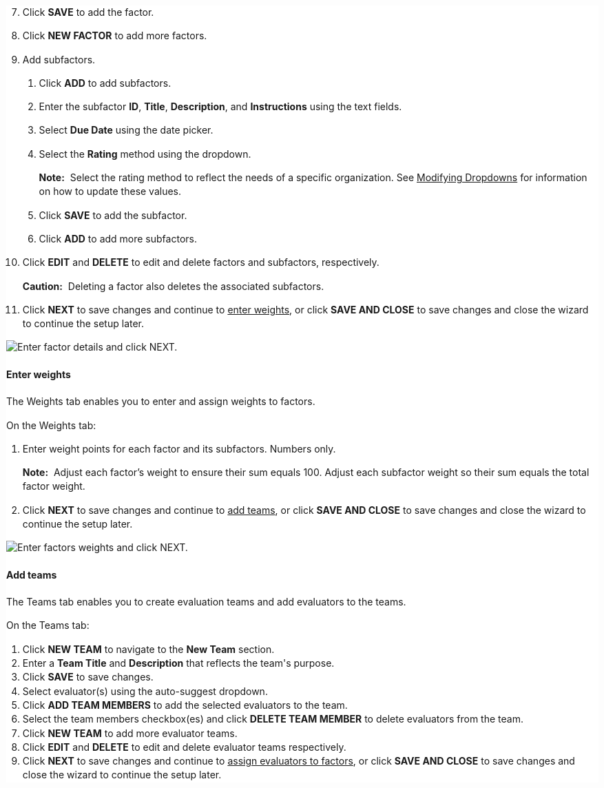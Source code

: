 7.  Click **SAVE** to add the factor.
8.  Click **NEW FACTOR** to add more factors.
9.  Add subfactors.
    1.  Click **ADD** to add subfactors.
    2.  Enter the subfactor **ID**, **Title**, **Description**, and **Instructions** using the text fields.
    3.  Select **Due Date** using the date picker.
    4.  Select the **Rating** method using the dropdown.

        **Note:**  Select the rating method to reflect the needs of a specific organization. See [Modifying Dropdowns](gss-modifying-dropdown.html) for information on how to update these values.

    5.  Click **SAVE** to add the subfactor.
    6.  Click **ADD** to add more subfactors.
10.  Click **EDIT** and **DELETE** to edit and delete factors and subfactors, respectively.

     **Caution:**  Deleting a factor also deletes the associated subfactors.

11.  Click **NEXT** to save changes and continue to [enter weights](#enter-weights), or click **SAVE AND CLOSE** to save changes and close the wizard to continue the setup later.

![Enter factor details and click NEXT.](images/add_factors_2.png)

#### Enter weights

The Weights tab enables you to enter and assign weights to factors.

On the Weights tab:

1.  Enter weight points for each factor and its subfactors. Numbers only.

    **Note:**  Adjust each factor’s weight to ensure their sum equals 100. Adjust each subfactor weight so their sum equals the total factor weight.

2.  Click **NEXT** to save changes and continue to [add teams](#add-teams), or click **SAVE AND CLOSE** to save changes and close the wizard to continue the setup later.

![Enter factors weights and click NEXT.](images/enter_weights.png)

#### Add teams

The Teams tab enables you to create evaluation teams and add evaluators to the teams.

On the Teams tab:

1.  Click **NEW TEAM** to navigate to the **New Team** section.
2.  Enter a **Team Title** and **Description** that reflects the team's purpose.
3.  Click **SAVE** to save changes.
4.  Select evaluator(s) using the auto-suggest dropdown.
5.  Click **ADD TEAM MEMBERS** to add the selected evaluators to the team.
6.  Select the team members checkbox(es) and click **DELETE TEAM MEMBER** to delete evaluators from the team.
7.  Click **NEW TEAM** to add more evaluator teams.
8.  Click **EDIT** and **DELETE** to edit and delete evaluator teams respectively.
9.  Click **NEXT** to save changes and continue to [assign evaluators to factors](#assign-evaluators-to-factors), or click **SAVE AND CLOSE** to save changes and close the wizard to continue the setup later.
